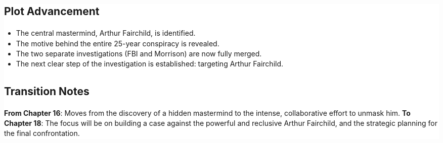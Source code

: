 ## Plot Advancement
- The central mastermind, Arthur Fairchild, is identified.
- The motive behind the entire 25-year conspiracy is revealed.
- The two separate investigations (FBI and Morrison) are now fully merged.
- The next clear step of the investigation is established: targeting Arthur Fairchild.

## Transition Notes
**From Chapter 16**: Moves from the discovery of a hidden mastermind to the intense, collaborative effort to unmask him.
**To Chapter 18**: The focus will be on building a case against the powerful and reclusive Arthur Fairchild, and the strategic planning for the final confrontation.
